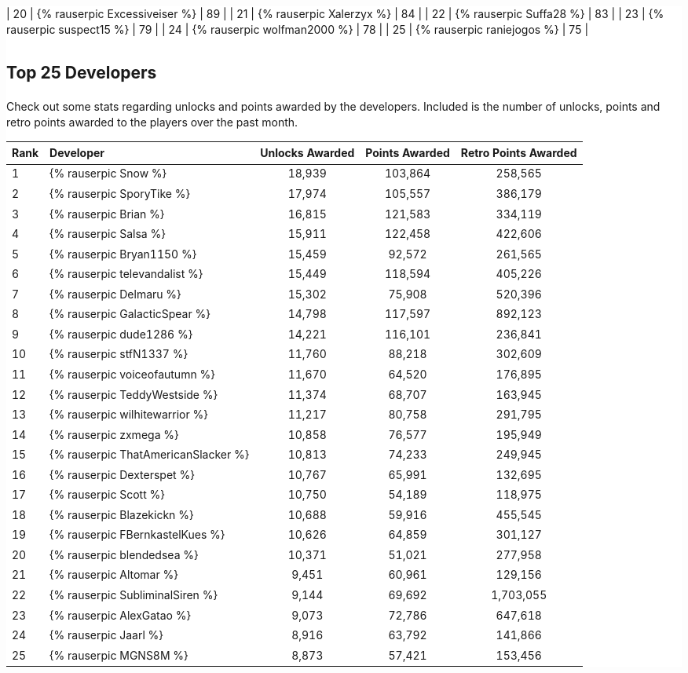 | 20   | {% rauserpic Excessiveiser %}       | 89           |
| 21   | {% rauserpic Xalerzyx %}            | 84           |
| 22   | {% rauserpic Suffa28 %}             | 83           |
| 23   | {% rauserpic suspect15 %}           | 79           |
| 24   | {% rauserpic wolfman2000 %}         | 78           |
| 25   | {% rauserpic raniejogos %}          | 75           |

## Top 25 Developers 
Check out some stats regarding unlocks and points awarded by the developers. Included is the number of unlocks, points and retro points awarded to the players over the past month.

| Rank | Developer                           | Unlocks Awarded | Points Awarded | Retro Points Awarded |
| :--- | :---------------------------------- | :-------------: | :------------: | :------------------: |
| 1    | {% rauserpic Snow %}                |     18,939      |    103,864     |       258,565        |
| 2    | {% rauserpic SporyTike %}           |     17,974      |    105,557     |       386,179        |
| 3    | {% rauserpic Brian %}               |     16,815      |    121,583     |       334,119        |
| 4    | {% rauserpic Salsa %}               |     15,911      |    122,458     |       422,606        |
| 5    | {% rauserpic Bryan1150 %}           |     15,459      |     92,572     |       261,565        |
| 6    | {% rauserpic televandalist %}       |     15,449      |    118,594     |       405,226        |
| 7    | {% rauserpic Delmaru %}             |     15,302      |     75,908     |       520,396        |
| 8    | {% rauserpic GalacticSpear %}       |     14,798      |    117,597     |       892,123        |
| 9    | {% rauserpic dude1286 %}            |     14,221      |    116,101     |       236,841        |
| 10   | {% rauserpic stfN1337 %}            |     11,760      |     88,218     |       302,609        |
| 11   | {% rauserpic voiceofautumn %}       |     11,670      |     64,520     |       176,895        |
| 12   | {% rauserpic TeddyWestside %}       |     11,374      |     68,707     |       163,945        |
| 13   | {% rauserpic wilhitewarrior %}      |     11,217      |     80,758     |       291,795        |
| 14   | {% rauserpic zxmega %}              |     10,858      |     76,577     |       195,949        |
| 15   | {% rauserpic ThatAmericanSlacker %} |     10,813      |     74,233     |       249,945        |
| 16   | {% rauserpic Dexterspet %}          |     10,767      |     65,991     |       132,695        |
| 17   | {% rauserpic Scott %}               |     10,750      |     54,189     |       118,975        |
| 18   | {% rauserpic Blazekickn %}          |     10,688      |     59,916     |       455,545        |
| 19   | {% rauserpic FBernkastelKues %}     |     10,626      |     64,859     |       301,127        |
| 20   | {% rauserpic blendedsea %}          |     10,371      |     51,021     |       277,958        |
| 21   | {% rauserpic Altomar %}             |      9,451      |     60,961     |       129,156        |
| 22   | {% rauserpic SubliminalSiren %}     |      9,144      |     69,692     |      1,703,055       |
| 23   | {% rauserpic AlexGatao %}           |      9,073      |     72,786     |       647,618        |
| 24   | {% rauserpic Jaarl %}               |      8,916      |     63,792     |       141,866        |
| 25   | {% rauserpic MGNS8M %}              |      8,873      |     57,421     |       153,456        |
